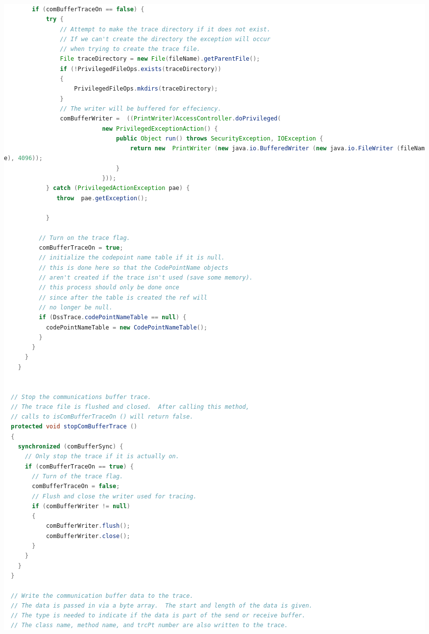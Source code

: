 ```java
        if (comBufferTraceOn == false) {
            try {
                // Attempt to make the trace directory if it does not exist.
                // If we can't create the directory the exception will occur 
                // when trying to create the trace file.
                File traceDirectory = new File(fileName).getParentFile();
                if (!PrivilegedFileOps.exists(traceDirectory))
                {
                    PrivilegedFileOps.mkdirs(traceDirectory);
                }
                // The writer will be buffered for effeciency.
                comBufferWriter =  ((PrintWriter)AccessController.doPrivileged(
                            new PrivilegedExceptionAction() {
                                public Object run() throws SecurityException, IOException {
                                    return new  PrintWriter (new java.io.BufferedWriter (new java.io.FileWriter (fileName), 4096));
                                }
                            }));
            } catch (PrivilegedActionException pae) {
               throw  pae.getException();
               
            }
          
          // Turn on the trace flag.
          comBufferTraceOn = true;
          // initialize the codepoint name table if it is null.
          // this is done here so that the CodePointName objects
          // aren't created if the trace isn't used (save some memory).
          // this process should only be done once
          // since after the table is created the ref will
          // no longer be null.
          if (DssTrace.codePointNameTable == null) {
            codePointNameTable = new CodePointNameTable();
          }
        }
      }
    }
  

  // Stop the communications buffer trace.
  // The trace file is flushed and closed.  After calling this method,
  // calls to isComBufferTraceOn () will return false.
  protected void stopComBufferTrace ()
  {
    synchronized (comBufferSync) {
      // Only stop the trace if it is actually on.
      if (comBufferTraceOn == true) {
        // Turn of the trace flag.
        comBufferTraceOn = false;
        // Flush and close the writer used for tracing.
        if (comBufferWriter != null)
        {
            comBufferWriter.flush();
            comBufferWriter.close();
        }
      }
    }
  }

  // Write the communication buffer data to the trace.
  // The data is passed in via a byte array.  The start and length of the data is given.
  // The type is needed to indicate if the data is part of the send or receive buffer.
  // The class name, method name, and trcPt number are also written to the trace.
```